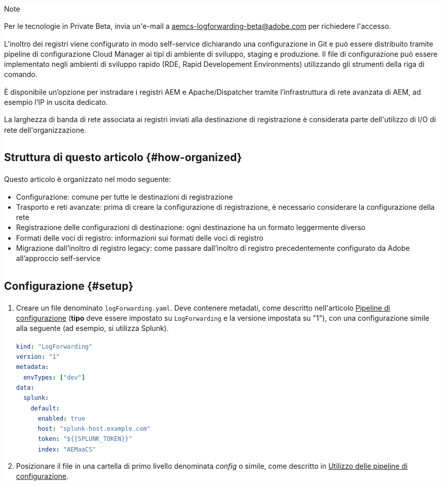 >[!NOTE]
>
> Per le tecnologie in Private Beta, invia un&#39;e-mail a [aemcs-logforwarding-beta@adobe.com](mailto:aemcs-logforwarding-beta@adobe.com) per richiedere l&#39;accesso.

L’inoltro dei registri viene configurato in modo self-service dichiarando una configurazione in Git e può essere distribuito tramite pipeline di configurazione Cloud Manager ai tipi di ambiente di sviluppo, staging e produzione. Il file di configurazione può essere implementato negli ambienti di sviluppo rapido (RDE, Rapid Developement Environments) utilizzando gli strumenti della riga di comando.

È disponibile un’opzione per instradare i registri AEM e Apache/Dispatcher tramite l’infrastruttura di rete avanzata di AEM, ad esempio l’IP in uscita dedicato.

La larghezza di banda di rete associata ai registri inviati alla destinazione di registrazione è considerata parte dell&#39;utilizzo di I/O di rete dell&#39;organizzazione.

## Struttura di questo articolo {#how-organized}

Questo articolo è organizzato nel modo seguente:

* Configurazione: comune per tutte le destinazioni di registrazione
* Trasporto e reti avanzate: prima di creare la configurazione di registrazione, è necessario considerare la configurazione della rete
* Registrazione delle configurazioni di destinazione: ogni destinazione ha un formato leggermente diverso
* Formati delle voci di registro: informazioni sui formati delle voci di registro
* Migrazione dall’inoltro di registro legacy: come passare dall’inoltro di registro precedentemente configurato da Adobe all’approccio self-service

## Configurazione {#setup}

1. Creare un file denominato `logForwarding.yaml`. Deve contenere metadati, come descritto nell&#39;articolo [Pipeline di configurazione](/help/operations/config-pipeline.md#common-syntax) (**tipo** deve essere impostato su `LogForwarding` e la versione impostata su &quot;1&quot;), con una configurazione simile alla seguente (ad esempio, si utilizza Splunk).

   ```yaml
   kind: "LogForwarding"
   version: "1"
   metadata:
     envTypes: ["dev"]
   data:
     splunk:
       default:
         enabled: true
         host: "splunk-host.example.com"
         token: "${{SPLUNK_TOKEN}}"
         index: "AEMaaCS"
   ```

1. Posizionare il file in una cartella di primo livello denominata *config* o simile, come descritto in [Utilizzo delle pipeline di configurazione](/help/operations/config-pipeline.md#folder-structure).
